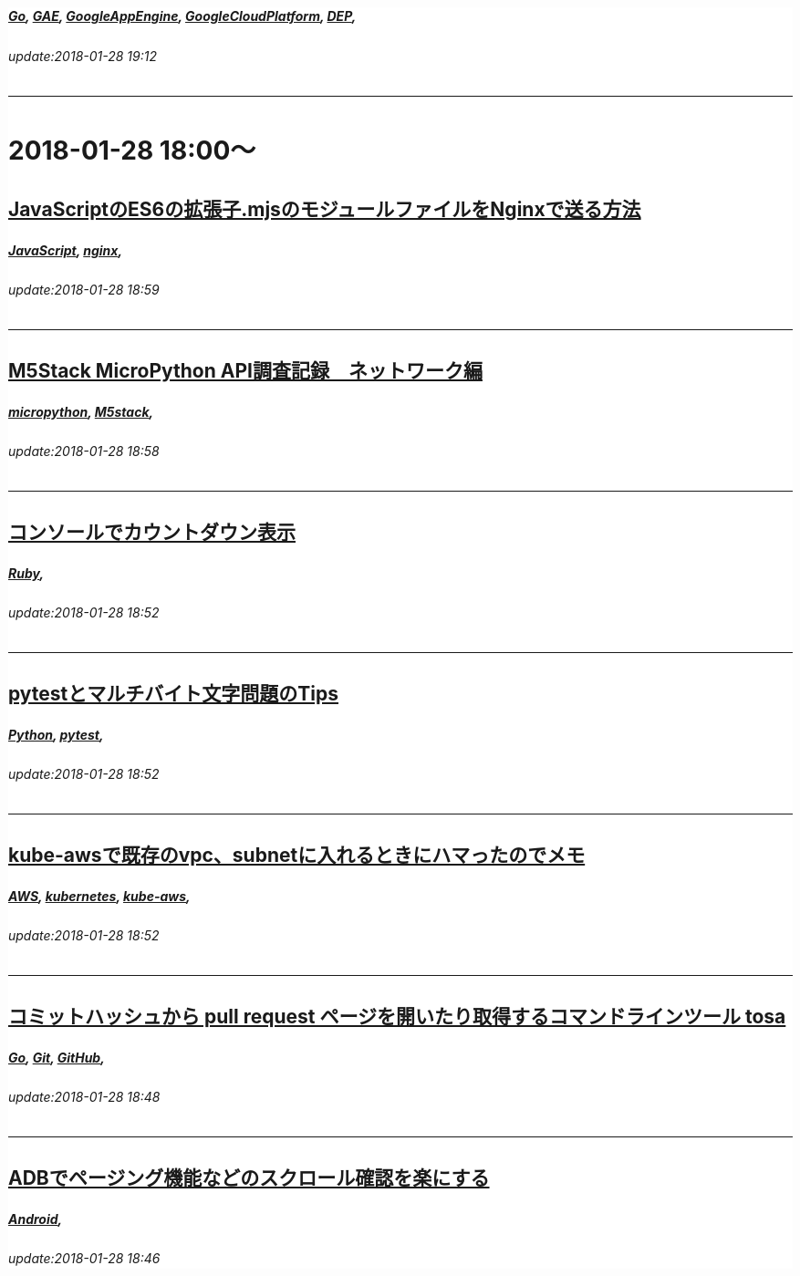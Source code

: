 ##### [Go](https://qiita.com/tags/Go), [GAE](https://qiita.com/tags/GAE), [GoogleAppEngine](https://qiita.com/tags/GoogleAppEngine), [GoogleCloudPlatform](https://qiita.com/tags/GoogleCloudPlatform), [DEP](https://qiita.com/tags/DEP), 
###### update:2018-01-28 19:12
---




# 2018-01-28 18:00～
## [JavaScriptのES6の拡張子.mjsのモジュールファイルをNginxで送る方法](https://qiita.com/Toyoharu-Nishikawa/items/97359160e3a58ae87474)
##### [JavaScript](https://qiita.com/tags/JavaScript), [nginx](https://qiita.com/tags/nginx), 
###### update:2018-01-28 18:59
---
## [M5Stack MicroPython API調査記録　ネットワーク編](https://qiita.com/inachi/items/a8841deceafcbf8a4e2a)
##### [micropython](https://qiita.com/tags/micropython), [M5stack](https://qiita.com/tags/M5stack), 
###### update:2018-01-28 18:58
---
## [コンソールでカウントダウン表示](https://qiita.com/miyamoto75/items/9532705a4ba01e72b24e)
##### [Ruby](https://qiita.com/tags/Ruby), 
###### update:2018-01-28 18:52
---
## [pytestとマルチバイト文字問題のTips](https://qiita.com/hira_physics/items/e06de1113066748752ea)
##### [Python](https://qiita.com/tags/Python), [pytest](https://qiita.com/tags/pytest), 
###### update:2018-01-28 18:52
---
## [kube-awsで既存のvpc、subnetに入れるときにハマったのでメモ](https://qiita.com/shogomuranushi/items/4448edb896f3a1ce659b)
##### [AWS](https://qiita.com/tags/AWS), [kubernetes](https://qiita.com/tags/kubernetes), [kube-aws](https://qiita.com/tags/kube-aws), 
###### update:2018-01-28 18:52
---
## [コミットハッシュから pull request ページを開いたり取得するコマンドラインツール tosa](https://qiita.com/kyoshidajp/items/18d5385ef8375c7bcd14)
##### [Go](https://qiita.com/tags/Go), [Git](https://qiita.com/tags/Git), [GitHub](https://qiita.com/tags/GitHub), 
###### update:2018-01-28 18:48
---
## [ADBでページング機能などのスクロール確認を楽にする](https://qiita.com/961neko/items/3e89acaf020e2ec38a05)
##### [Android](https://qiita.com/tags/Android), 
###### update:2018-01-28 18:46
